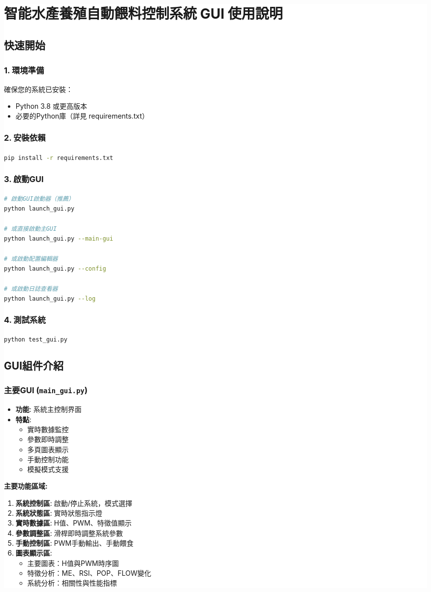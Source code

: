 # 智能水產養殖自動餵料控制系統 GUI 使用說明

## 快速開始

### 1. 環境準備
確保您的系統已安裝：
- Python 3.8 或更高版本
- 必要的Python庫（詳見 requirements.txt）

### 2. 安裝依賴
```bash
pip install -r requirements.txt
```

### 3. 啟動GUI
```bash
# 啟動GUI啟動器（推薦）
python launch_gui.py

# 或直接啟動主GUI
python launch_gui.py --main-gui

# 或啟動配置編輯器
python launch_gui.py --config

# 或啟動日誌查看器  
python launch_gui.py --log
```

### 4. 測試系統
```bash
python test_gui.py
```

## GUI組件介紹

### 主要GUI (`main_gui.py`)
- **功能**: 系統主控制界面
- **特點**: 
  - 實時數據監控
  - 參數即時調整
  - 多頁圖表顯示
  - 手動控制功能
  - 模擬模式支援

**主要功能區域:**
1. **系統控制區**: 啟動/停止系統，模式選擇
2. **系統狀態區**: 實時狀態指示燈
3. **實時數據區**: H值、PWM、特徵值顯示
4. **參數調整區**: 滑桿即時調整系統參數
5. **手動控制區**: PWM手動輸出、手動餵食
6. **圖表顯示區**: 
   - 主要圖表：H值與PWM時序圖
   - 特徵分析：ME、RSI、POP、FLOW變化
   - 系統分析：相關性與性能指標

